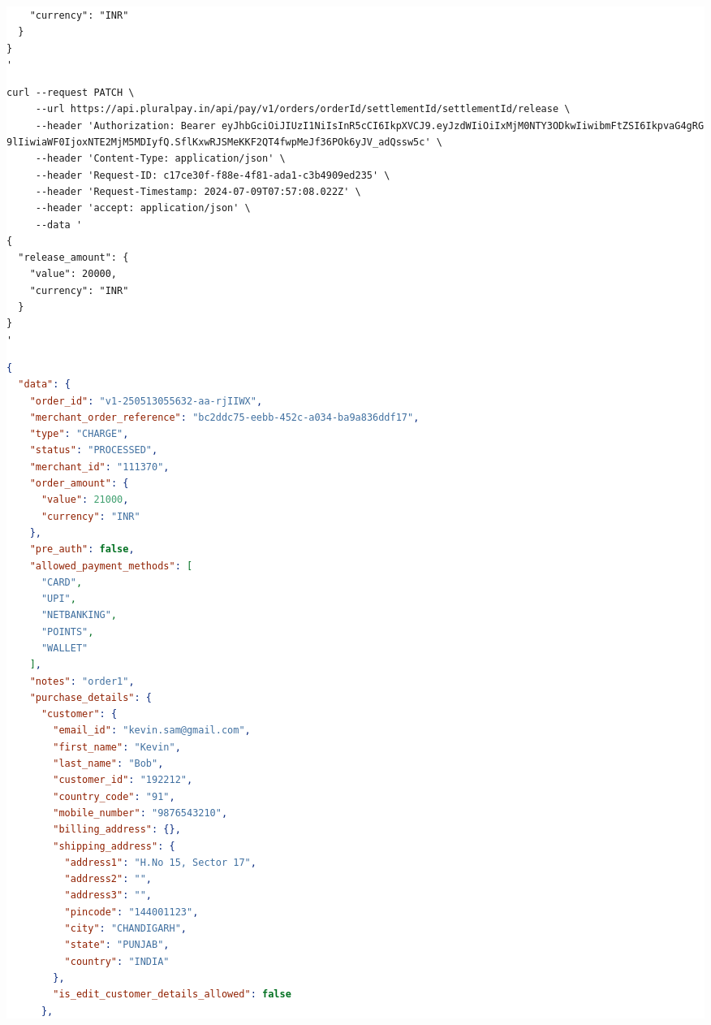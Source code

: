 ```curl cURL - UAT
    "currency": "INR"
  }
}
'
```
```curl cURL - PROD
curl --request PATCH \
     --url https://api.pluralpay.in/api/pay/v1/orders/orderId/settlementId/settlementId/release \
     --header 'Authorization: Bearer eyJhbGciOiJIUzI1NiIsInR5cCI6IkpXVCJ9.eyJzdWIiOiIxMjM0NTY3ODkwIiwibmFtZSI6IkpvaG4gRG9lIiwiaWF0IjoxNTE2MjM5MDIyfQ.SflKxwRJSMeKKF2QT4fwpMeJf36POk6yJV_adQssw5c' \
     --header 'Content-Type: application/json' \
     --header 'Request-ID: c17ce30f-f88e-4f81-ada1-c3b4909ed235' \
     --header 'Request-Timestamp: 2024-07-09T07:57:08.022Z' \
     --header 'accept: application/json' \
     --data '
{
  "release_amount": {
    "value": 20000,
    "currency": "INR"
  }
}
'
```
```json Sample Response
{
  "data": {
    "order_id": "v1-250513055632-aa-rjIIWX",
    "merchant_order_reference": "bc2ddc75-eebb-452c-a034-ba9a836ddf17",
    "type": "CHARGE",
    "status": "PROCESSED",
    "merchant_id": "111370",
    "order_amount": {
      "value": 21000,
      "currency": "INR"
    },
    "pre_auth": false,
    "allowed_payment_methods": [
      "CARD",
      "UPI",
      "NETBANKING",
      "POINTS",
      "WALLET"
    ],
    "notes": "order1",
    "purchase_details": {
      "customer": {
        "email_id": "kevin.sam@gmail.com",
        "first_name": "Kevin",
        "last_name": "Bob",
        "customer_id": "192212",
        "country_code": "91",
        "mobile_number": "9876543210",
        "billing_address": {},
        "shipping_address": {
          "address1": "H.No 15, Sector 17",
          "address2": "",
          "address3": "",
          "pincode": "144001123",
          "city": "CHANDIGARH",
          "state": "PUNJAB",
          "country": "INDIA"
        },
        "is_edit_customer_details_allowed": false
      },
```